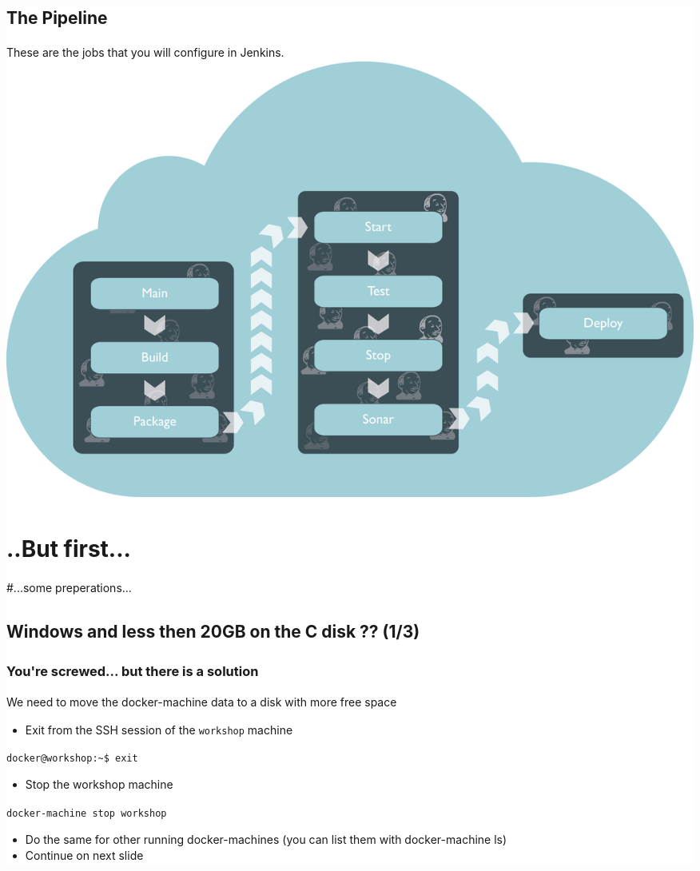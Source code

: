 

## The Pipeline
These are the jobs that you will configure in Jenkins.
![pipeline](images/pipeline-complete.png)


# ..But first... 
#...some preperations...


## Windows and less then 20GB on the C disk ?? (1/3)
### You're screwed... but there is a solution
We need to move the docker-machine data to a disk with more free space
- Exit from the SSH session of the `workshop` machine

```
docker@workshop:~$ exit
```
- Stop the workshop machine

```
docker-machine stop workshop
```
- Do the same for other running docker-machines (you can list them with docker-machine ls)
- Continue on next slide
